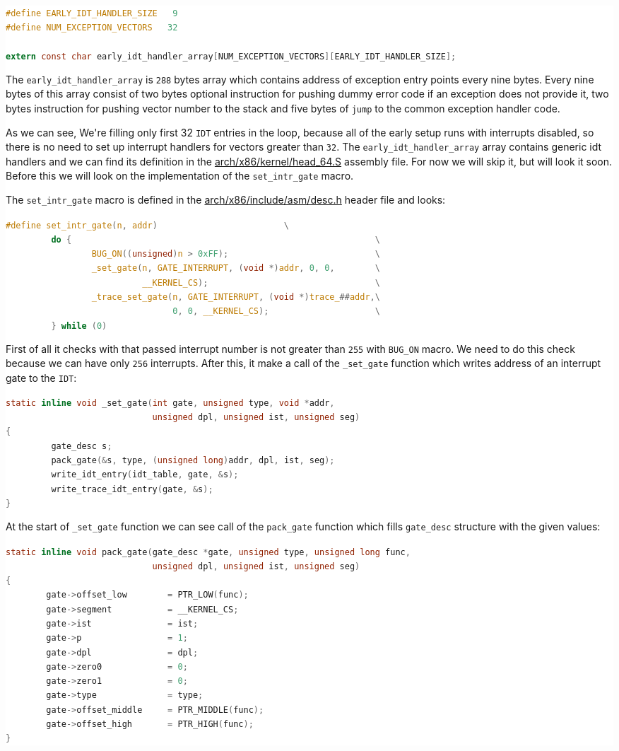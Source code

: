 ```C
#define EARLY_IDT_HANDLER_SIZE   9
#define NUM_EXCEPTION_VECTORS	32

extern const char early_idt_handler_array[NUM_EXCEPTION_VECTORS][EARLY_IDT_HANDLER_SIZE];
```

The `early_idt_handler_array` is `288` bytes array which contains address of exception entry points every nine bytes. Every nine bytes of this array consist of two bytes optional instruction for pushing dummy error code if an exception does not provide it, two bytes instruction for pushing vector number to the stack and five bytes of `jump` to the common exception handler code.

As we can see, We're filling only first 32 `IDT` entries in the loop, because all of the early setup runs with interrupts disabled, so there is no need to set up interrupt handlers for vectors greater than `32`. The `early_idt_handler_array` array contains generic idt handlers and we can find its definition in the [arch/x86/kernel/head_64.S](https://github.com/torvalds/linux/blob/master/arch/x86/kernel/head_64.S) assembly file. For now we will skip it, but will look it soon. Before this we will look on the implementation of the `set_intr_gate` macro.

The `set_intr_gate` macro is defined in the [arch/x86/include/asm/desc.h](https://github.com/torvalds/linux/blob/master/arch/x86/include/asm/desc.h) header file and looks:

```C
#define set_intr_gate(n, addr)                         \
         do {                                                            \
                 BUG_ON((unsigned)n > 0xFF);                             \
                 _set_gate(n, GATE_INTERRUPT, (void *)addr, 0, 0,        \
                           __KERNEL_CS);                                 \
                 _trace_set_gate(n, GATE_INTERRUPT, (void *)trace_##addr,\
                                 0, 0, __KERNEL_CS);                     \
         } while (0)
```

First of all it checks with that passed interrupt number is not greater than `255` with `BUG_ON` macro. We need to do this check because we can have only `256` interrupts. After this, it make a call of the `_set_gate` function which writes address of an interrupt gate to the `IDT`:

```C
static inline void _set_gate(int gate, unsigned type, void *addr,
	                         unsigned dpl, unsigned ist, unsigned seg)
{
         gate_desc s;
         pack_gate(&s, type, (unsigned long)addr, dpl, ist, seg);
         write_idt_entry(idt_table, gate, &s);
         write_trace_idt_entry(gate, &s);
}
```

At the start of `_set_gate` function we can see call of the `pack_gate` function which fills `gate_desc` structure with the given values:

```C
static inline void pack_gate(gate_desc *gate, unsigned type, unsigned long func,
                             unsigned dpl, unsigned ist, unsigned seg)
{
        gate->offset_low        = PTR_LOW(func);
        gate->segment           = __KERNEL_CS;
        gate->ist               = ist;
        gate->p                 = 1;
        gate->dpl               = dpl;
        gate->zero0             = 0;
        gate->zero1             = 0;
        gate->type              = type;
        gate->offset_middle     = PTR_MIDDLE(func);
        gate->offset_high       = PTR_HIGH(func);
}
```
